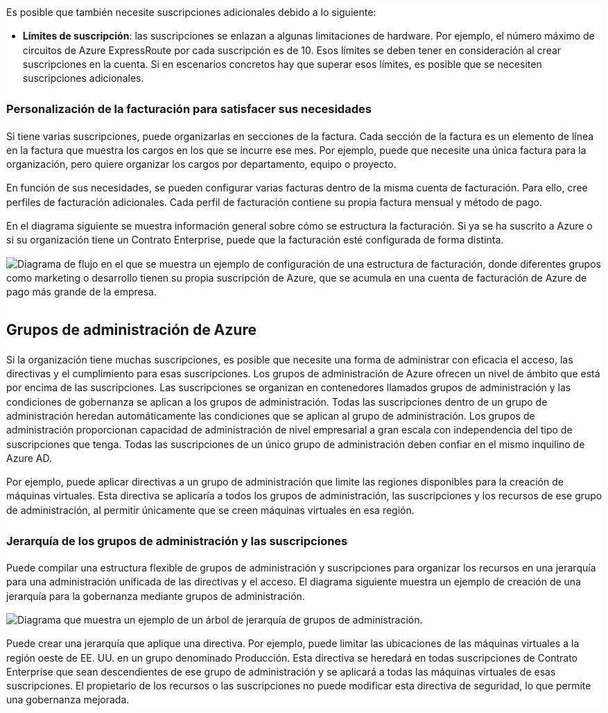   Es posible que también necesite suscripciones adicionales debido a lo siguiente:

  - **Límites de suscripción**: las suscripciones se enlazan a algunas limitaciones de hardware. Por ejemplo, el número máximo de circuitos de Azure ExpressRoute por cada suscripción es de 10. Esos límites se deben tener en consideración al crear suscripciones en la cuenta. Si en escenarios concretos hay que superar esos límites, es posible que se necesiten suscripciones adicionales.

  ### Personalización de la facturación para satisfacer sus necesidades

  Si tiene varias suscripciones, puede organizarlas en secciones de la factura. Cada sección de la factura es un elemento de línea en la factura que muestra los cargos en los que se incurre ese mes. Por ejemplo, puede que necesite una única factura para la organización, pero quiere organizar los cargos por departamento, equipo o proyecto.

  En función de sus necesidades, se pueden configurar varias facturas dentro de la misma cuenta de facturación. Para ello, cree perfiles de facturación adicionales. Cada perfil de facturación contiene su propia factura mensual y método de pago.

  En el diagrama siguiente se muestra información general sobre cómo se estructura la facturación. Si ya se ha suscrito a Azure o si su organización tiene un Contrato Enterprise, puede que la facturación esté configurada de forma distinta.

  ![Diagrama de flujo en el que se muestra un ejemplo de configuración de una estructura de facturación, donde diferentes grupos como marketing o desarrollo tienen su propia suscripción de Azure, que se acumula en una cuenta de facturación de Azure de pago más grande de la empresa.](https://docs.microsoft.com/es-mx/learn/azure-fundamentals/azure-architecture-fundamentals/media/billing-structure-overview-2c81a8ad.png)

  ## Grupos de administración de Azure

  Si la organización tiene muchas suscripciones, es posible que necesite una forma de administrar con eficacia el acceso, las directivas y el cumplimiento para esas suscripciones. Los grupos de administración de Azure ofrecen un nivel de ámbito que está por encima de las suscripciones. Las suscripciones se organizan en contenedores llamados grupos de administración y las condiciones de gobernanza se aplican a los grupos de administración. Todas las suscripciones dentro de un grupo de administración heredan automáticamente las condiciones que se aplican al grupo de administración. Los grupos de administración proporcionan capacidad de administración de nivel empresarial a gran escala con independencia del tipo de suscripciones que tenga. Todas las suscripciones de un único grupo de administración deben confiar en el mismo inquilino de Azure AD.

  Por ejemplo, puede aplicar directivas a un grupo de administración que limite las regiones disponibles para la creación de máquinas virtuales. Esta directiva se aplicaría a todos los grupos de administración, las suscripciones y los recursos de ese grupo de administración, al permitir únicamente que se creen máquinas virtuales en esa región.

  ### Jerarquía de los grupos de administración y las suscripciones

  Puede compilar una estructura flexible de grupos de administración y suscripciones para organizar los recursos en una jerarquía para una administración unificada de las directivas y el acceso. El diagrama siguiente muestra un ejemplo de creación de una jerarquía para la gobernanza mediante grupos de administración.

  ![Diagrama que muestra un ejemplo de un árbol de jerarquía de grupos de administración.](https://docs.microsoft.com/es-mx/learn/azure-fundamentals/azure-architecture-fundamentals/media/management-groups-and-subscriptions-bba71896.png)

  Puede crear una jerarquía que aplique una directiva. Por ejemplo, puede limitar las ubicaciones de las máquinas virtuales a la región oeste de EE. UU. en un grupo denominado Producción. Esta directiva se heredará en todas suscripciones de Contrato Enterprise que sean descendientes de ese grupo de administración y se aplicará a todas las máquinas virtuales de esas suscripciones. El propietario de los recursos o las suscripciones no puede modificar esta directiva de seguridad, lo que permite una gobernanza mejorada.

